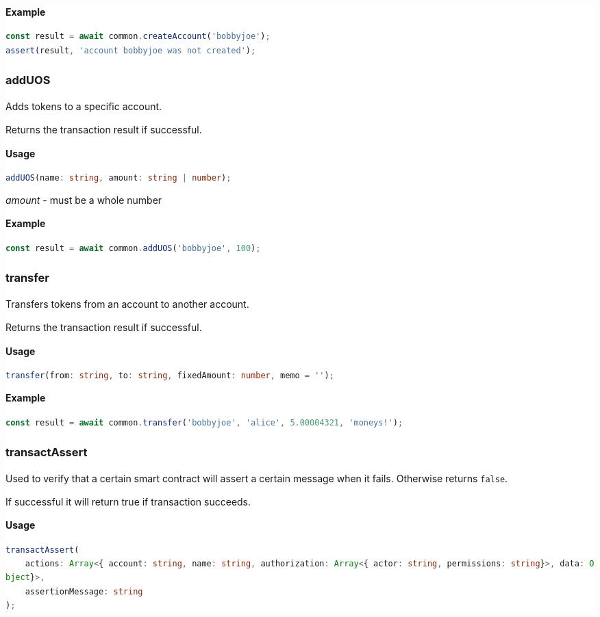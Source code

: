 **Example**

```typescript
const result = await common.createAccount('bobbyjoe');
assert(result, 'account bobbyjoe was not created');
```

### addUOS

Adds tokens to a specific account.

Returns the transaction result if successful.

**Usage**

```typescript
addUOS(name: string, amount: string | number);
```

_amount_ - must be a whole number

**Example**

```typescript
const result = await common.addUOS('bobbyjoe', 100);
```

### transfer

Transfers tokens from an account to another account.

Returns the transaction result if successful.

**Usage**

```typescript
transfer(from: string, to: string, fixedAmount: number, memo = '');
```

**Example**

```typescript
const result = await common.transfer('bobbyjoe', 'alice', 5.00004321, 'moneys!');
```

### transactAssert

Used to verify that a certain smart contract will assert a certain message when it fails. Otherwise returns `false`.

If successful it will return true if transaction succeeds.

**Usage**

```typescript
transactAssert(
    actions: Array<{ account: string, name: string, authorization: Array<{ actor: string, permissions: string}>, data: Object}>, 
    assertionMessage: string
);
```
